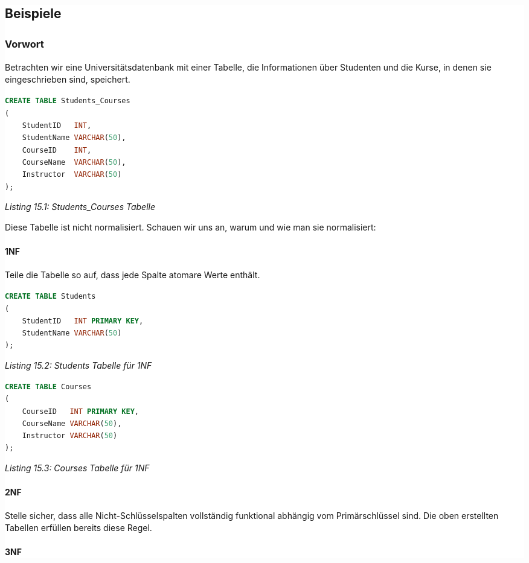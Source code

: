 ## Beispiele

### Vorwort

Betrachten wir eine Universitätsdatenbank mit einer Tabelle, die Informationen über Studenten und die Kurse, in denen
sie eingeschrieben sind, speichert.

```sql
CREATE TABLE Students_Courses
(
    StudentID   INT,
    StudentName VARCHAR(50),
    CourseID    INT,
    CourseName  VARCHAR(50),
    Instructor  VARCHAR(50)
);
```

*Listing 15.1: Students_Courses Tabelle*

Diese Tabelle ist nicht normalisiert. Schauen wir uns an, warum und wie man sie normalisiert:

#### 1NF

Teile die Tabelle so auf, dass jede Spalte atomare Werte enthält.

```sql
CREATE TABLE Students
(
    StudentID   INT PRIMARY KEY,
    StudentName VARCHAR(50)
);
```

*Listing 15.2: Students Tabelle für 1NF*

```sql
CREATE TABLE Courses
(
    CourseID   INT PRIMARY KEY,
    CourseName VARCHAR(50),
    Instructor VARCHAR(50)
);
```

*Listing 15.3: Courses Tabelle für 1NF*

#### 2NF

Stelle sicher, dass alle Nicht-Schlüsselspalten vollständig funktional abhängig vom Primärschlüssel sind. Die oben
erstellten Tabellen erfüllen bereits diese Regel.

#### 3NF
